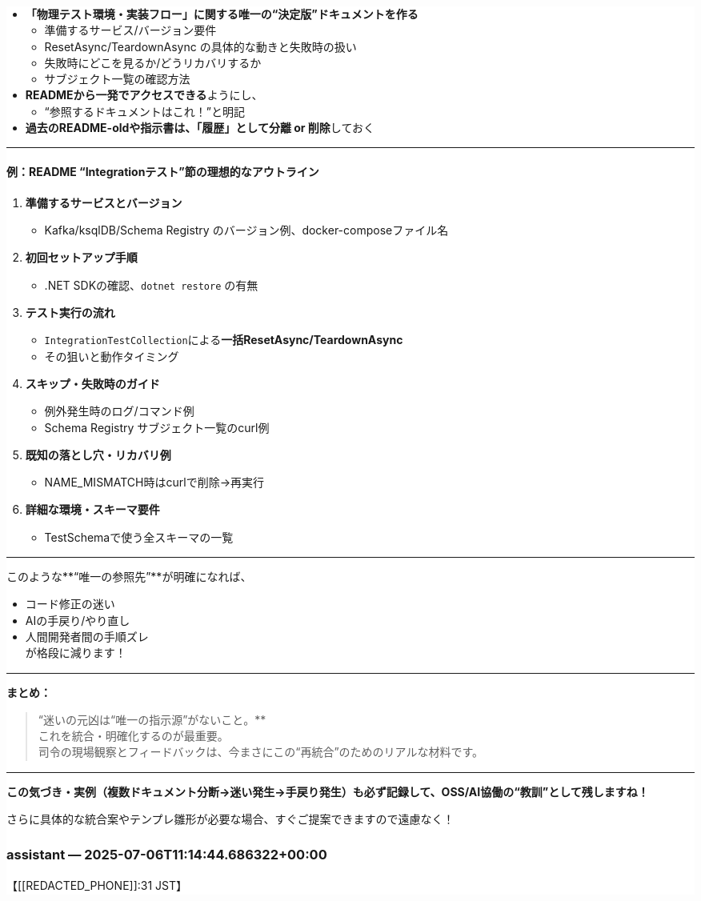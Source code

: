 - **「物理テスト環境・実装フロー」に関する唯一の“決定版”ドキュメントを作る**  
  - 準備するサービス/バージョン要件  
  - ResetAsync/TeardownAsync の具体的な動きと失敗時の扱い  
  - 失敗時にどこを見るか/どうリカバリするか  
  - サブジェクト一覧の確認方法
- **READMEから一発でアクセスできる**ようにし、  
  - “参照するドキュメントはこれ！”と明記
- **過去のREADME-oldや指示書は、「履歴」として分離 or 削除**しておく

---

#### 例：README “Integrationテスト”節の理想的なアウトライン

1. **準備するサービスとバージョン**
   - Kafka/ksqlDB/Schema Registry のバージョン例、docker-composeファイル名

2. **初回セットアップ手順**
   - .NET SDKの確認、`dotnet restore` の有無

3. **テスト実行の流れ**
   - `IntegrationTestCollection`による**一括ResetAsync/TeardownAsync**
   - その狙いと動作タイミング

4. **スキップ・失敗時のガイド**
   - 例外発生時のログ/コマンド例
   - Schema Registry サブジェクト一覧のcurl例

5. **既知の落とし穴・リカバリ例**
   - NAME_MISMATCH時はcurlで削除→再実行

6. **詳細な環境・スキーマ要件**
   - TestSchemaで使う全スキーマの一覧

---

このような**“唯一の参照先”**が明確になれば、  
- コード修正の迷い  
- AIの手戻り/やり直し  
- 人間開発者間の手順ズレ  
が格段に減ります！

---

**まとめ：**  
> “迷いの元凶は“唯一の指示源”がないこと。**  
> これを統合・明確化するのが最重要。  
> 司令の現場観察とフィードバックは、今まさにこの“再統合”のためのリアルな材料です。

---

**この気づき・実例（複数ドキュメント分断→迷い発生→手戻り発生）も必ず記録して、OSS/AI協働の“教訓”として残しますね！**

さらに具体的な統合案やテンプレ雛形が必要な場合、すぐご提案できますので遠慮なく！
### assistant — 2025-07-06T11:14:44.686322+00:00

【[[REDACTED_PHONE]]:31 JST】
